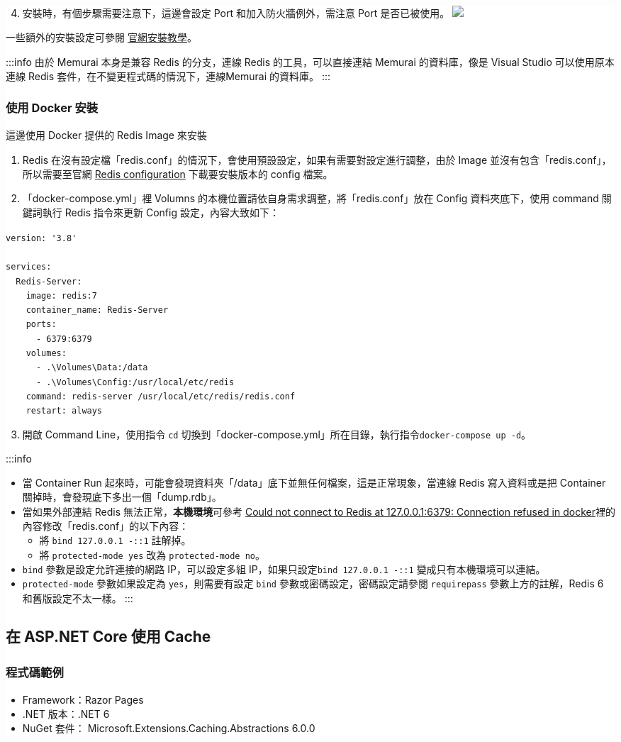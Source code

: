 4. 安裝時，有個步驟需要注意下，這邊會設定 Port 和加入防火牆例外，需注意 Port 是否已被使用。
![](https://i.imgur.com/CEonEhV.png)

一些額外的安裝設定可參閱 [官網安裝教學](https://docs.memurai.com/en/installation)。

:::info
由於 Memurai 本身是兼容 Redis 的分支，連線 Redis 的工具，可以直接連結 Memurai 的資料庫，像是 Visual Studio 可以使用原本連線 Redis 套件，在不變更程式碼的情況下，連線Memurai 的資料庫。
:::

### 使用 Docker 安裝
這邊使用 Docker 提供的 Redis Image 來安裝

1. Redis 在沒有設定檔「redis.conf」的情況下，會使用預設設定，如果有需要對設定進行調整，由於 Image 並沒有包含「redis.conf」，所以需要至官網 [Redis configuration](https://redis.io/docs/manual/config/) 下載要安裝版本的 config 檔案。

2. 「docker-compose.yml」裡 Volumns 的本機位置請依自身需求調整，將「redis.conf」放在 Config 資料夾底下，使用 command 關鍵詞執行 Redis 指令來更新 Config 設定，內容大致如下：
```
version: '3.8'

services:
  Redis-Server:
    image: redis:7
    container_name: Redis-Server
    ports:
      - 6379:6379
    volumes:
      - .\Volumes\Data:/data
      - .\Volumes\Config:/usr/local/etc/redis
    command: redis-server /usr/local/etc/redis/redis.conf
    restart: always
```

3. 開啟 Command Line，使用指令 `cd` 切換到「docker-compose.yml」所在目錄，執行指令`docker-compose up -d`。

:::info
* 當 Container Run 起來時，可能會發現資料夾「/data」底下並無任何檔案，這是正常現象，當連線 Redis 寫入資料或是把 Container 關掉時，會發現底下多出一個「dump.rdb」。
* 當如果外部連結 Redis 無法正常，**本機環境**可參考 [Could not connect to Redis at 127.0.0.1:6379: Connection refused in docker](https://stackoverflow.com/questions/56080984/connection-to-redis-servier-via-stackexchange-redis)裡的內容修改「redis.conf」的以下內容：
    * 將 `bind 127.0.0.1 -::1` 註解掉。
    * 將 `protected-mode yes` 改為 `protected-mode no`。
* `bind` 參數是設定允許連接的網路 IP，可以設定多組 IP，如果只設定`bind 127.0.0.1 -::1` 變成只有本機環境可以連結。
* `protected-mode` 參數如果設定為 `yes`，則需要有設定 `bind` 參數或密碼設定，密碼設定請參閱 `requirepass` 參數上方的註解，Redis 6 和舊版設定不太一樣。
:::

## 在 ASP.NET Core 使用 Cache

### 程式碼範例
* Framework：Razor Pages
* .NET 版本：.NET 6
* NuGet 套件： Microsoft.Extensions.Caching.Abstractions 6.0.0
